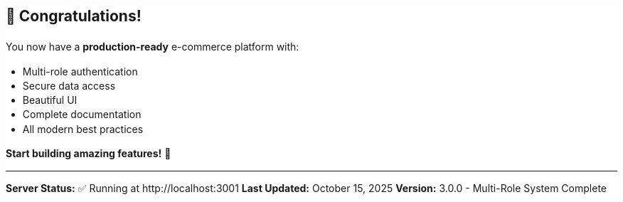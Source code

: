 ## 🎊 Congratulations!

You now have a **production-ready** e-commerce platform with:
- Multi-role authentication
- Secure data access
- Beautiful UI
- Complete documentation
- All modern best practices

**Start building amazing features!** 🚀

---

**Server Status:** ✅ Running at http://localhost:3001
**Last Updated:** October 15, 2025
**Version:** 3.0.0 - Multi-Role System Complete

